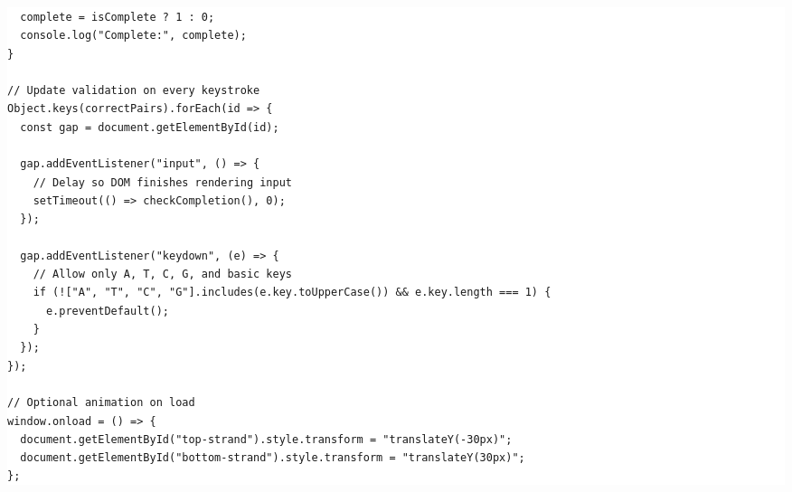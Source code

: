       complete = isComplete ? 1 : 0;
      console.log("Complete:", complete);
    }

    // Update validation on every keystroke
    Object.keys(correctPairs).forEach(id => {
      const gap = document.getElementById(id);
      
      gap.addEventListener("input", () => {
        // Delay so DOM finishes rendering input
        setTimeout(() => checkCompletion(), 0);
      });

      gap.addEventListener("keydown", (e) => {
        // Allow only A, T, C, G, and basic keys
        if (!["A", "T", "C", "G"].includes(e.key.toUpperCase()) && e.key.length === 1) {
          e.preventDefault();
        }
      });
    });

    // Optional animation on load
    window.onload = () => {
      document.getElementById("top-strand").style.transform = "translateY(-30px)";
      document.getElementById("bottom-strand").style.transform = "translateY(30px)";
    };
  </script>
</body>
</html>
